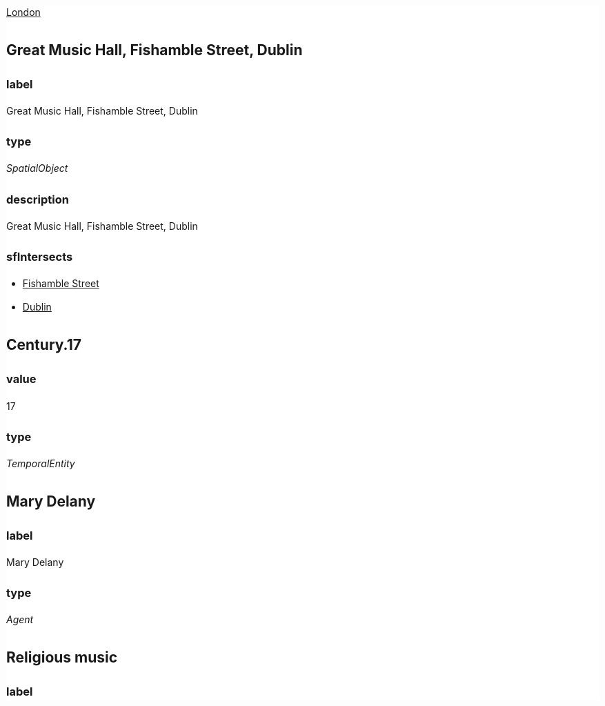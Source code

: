 
[London](#London)

## Great Music Hall, Fishamble Street, Dublin

### label


Great Music Hall, Fishamble Street, Dublin

### type


*SpatialObject*

### description


Great Music Hall, Fishamble Street, Dublin

### sfIntersects

 - [Fishamble Street](#Fishamble-Street)

 - [Dublin](#Dublin)

## Century.17

### value


17

### type


*TemporalEntity*

## Mary Delany

### label


Mary Delany

### type


*Agent*

## Religious music

### label
